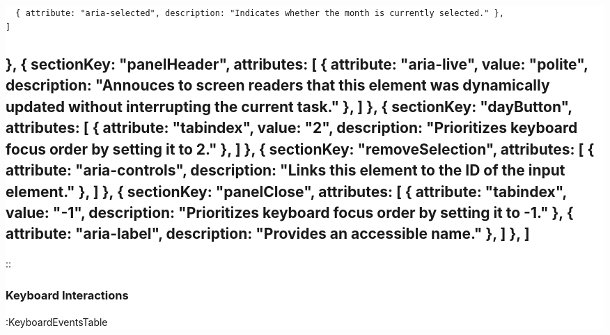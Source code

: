       { attribute: "aria-selected", description: "Indicates whether the month is currently selected." },
    ]
  },
  {
    sectionKey: "panelHeader",
    attributes: [
      { attribute: "aria-live", value: "polite", description: "Annouces to screen readers that this element was dynamically updated without interrupting the current task." },
    ]
  },
  {
    sectionKey: "dayButton",
    attributes: [
      { attribute: "tabindex", value: "2", description: "Prioritizes keyboard focus order by setting it to 2." },
    ]
  },
  {
    sectionKey: "removeSelection",
    attributes: [
      { attribute: "aria-controls", description: "Links this element to the ID of the input element." },
    ]
  },
  {
    sectionKey: "panelClose",
    attributes: [
      { attribute: "tabindex", value: "-1", description: "Prioritizes keyboard focus order by setting it to -1." },
      { attribute: "aria-label", description: "Provides an accessible name." },
    ]
  },
]
---
::

### Keyboard Interactions

:KeyboardEventsTable
